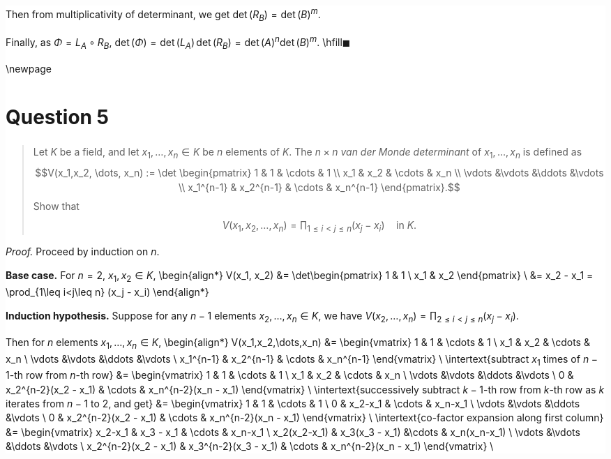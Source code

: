 Then from multiplicativity of determinant, we get $\det(R_B) = \det(B)^m$.

Finally, as $\Phi = L_A\circ R_B$, $\det(\Phi) = \det(L_A)\,\det(R_B) = \det(A)^n\det(B)^m$.
\hfill$\blacksquare$

\newpage

Question 5
==========
> Let $K$ be a field, and let $x_1,\dots,x_n\in K$ be $n$ elements of $K$.
> The $n\times n$ *van der Monde determinant* of $x_1,\dots,x_n$ is defined as
> $$V(x_1,x_2, \dots, x_n) := \det
\begin{pmatrix}
1 & 1 & \cdots & 1  \\
x_1 & x_2 & \cdots & x_n  \\
\vdots &\vdots &\ddots &\vdots  \\
x_1^{n-1} & x_2^{n-1} & \cdots & x_n^{n-1}
\end{pmatrix}.$$
> Show that
> $$V(x_1, x_2, \dots, x_n) = \prod_{1\leq i<j\leq n} (x_j - x_i)\quad\text{in }K.$$

*Proof.*
Proceed by induction on $n$.

__Base case.__ For $n = 2$, $x_1, x_2\in K$,
\begin{align*}
    V(x_1, x_2) &= \det\begin{pmatrix}
        1 & 1   \\
        x_1 & x_2
    \end{pmatrix}   \\
    &= x_2 - x_1 = \prod_{1\leq i<j\leq n} (x_j - x_i)
\end{align*}

__Induction hypothesis.__ Suppose for any $n-1$ elements $x_2,\dots,x_n \in K$, we have
$V(x_2,\dots,x_n) = \prod_{2\leq i<j\leq n} (x_j - x_i)$.

Then for $n$ elements $x_1,\dots,x_n\in K$,
\begin{align*}
    V(x_1,x_2,\dots,x_n)
    &= \begin{vmatrix}
        1 & 1 & \cdots & 1  \\
        x_1 & x_2 & \cdots & x_n  \\
        \vdots &\vdots &\ddots &\vdots  \\
        x_1^{n-1} & x_2^{n-1} & \cdots & x_n^{n-1}
    \end{vmatrix}   \\
    \intertext{subtract $x_1$ times of $n-1$-th row from $n$-th row}
    &= \begin{vmatrix}
        1 & 1 & \cdots & 1  \\
        x_1 & x_2 & \cdots & x_n  \\
        \vdots &\vdots &\ddots &\vdots  \\
        0 & x_2^{n-2}(x_2 - x_1) & \cdots & x_n^{n-2}(x_n - x_1)
    \end{vmatrix}   \\
    \intertext{successively subtract $k-1$-th row from $k$-th row as $k$ iterates from $n-1$ to 2, and get}
    &= \begin{vmatrix}
        1 & 1 & \cdots & 1  \\
        0 & x_2-x_1 & \cdots & x_n-x_1  \\
        \vdots &\vdots &\ddots &\vdots  \\
        0 & x_2^{n-2}(x_2 - x_1) & \cdots & x_n^{n-2}(x_n - x_1)
    \end{vmatrix}   \\
    \intertext{co-factor expansion along first column}
    &= \begin{vmatrix}
        x_2-x_1 & x_3 - x_1 & \cdots & x_n-x_1  \\
        x_2(x_2-x_1) & x_3(x_3 - x_1) &\cdots & x_n(x_n-x_1)  \\
        \vdots &\vdots &\ddots &\vdots  \\
        x_2^{n-2}(x_2 - x_1) & x_3^{n-2}(x_3 - x_1) & \cdots & x_n^{n-2}(x_n - x_1)
    \end{vmatrix}   \\
